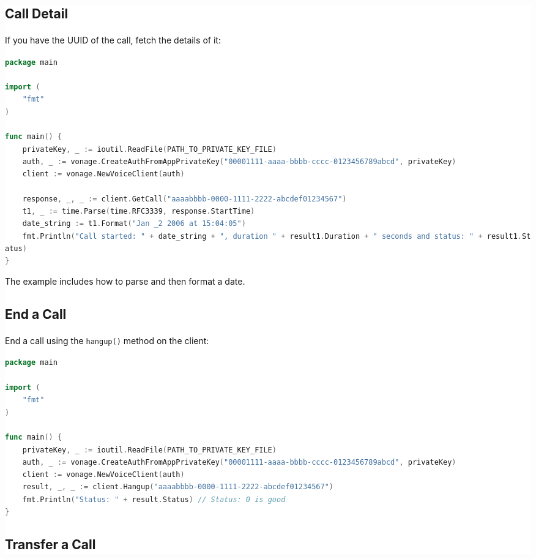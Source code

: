 ## Call Detail

If you have the UUID of the call, fetch the details of it:

```go
package main

import (
	"fmt"
)

func main() {
    privateKey, _ := ioutil.ReadFile(PATH_TO_PRIVATE_KEY_FILE)
	auth, _ := vonage.CreateAuthFromAppPrivateKey("00001111-aaaa-bbbb-cccc-0123456789abcd", privateKey)
	client := vonage.NewVoiceClient(auth)

	response, _, _ := client.GetCall("aaaabbbb-0000-1111-2222-abcdef01234567")
    t1, _ := time.Parse(time.RFC3339, response.StartTime)
	date_string := t1.Format("Jan _2 2006 at 15:04:05")
	fmt.Println("Call started: " + date_string + ", duration " + result1.Duration + " seconds and status: " + result1.Status)
}
```

The example includes how to parse and then format a date.


## End a Call

End a call using the `hangup()` method on the client:

```go
package main

import (
	"fmt"
)

func main() {
    privateKey, _ := ioutil.ReadFile(PATH_TO_PRIVATE_KEY_FILE)
	auth, _ := vonage.CreateAuthFromAppPrivateKey("00001111-aaaa-bbbb-cccc-0123456789abcd", privateKey)
	client := vonage.NewVoiceClient(auth)
	result, _, _ := client.Hangup("aaaabbbb-0000-1111-2222-abcdef01234567")
	fmt.Println("Status: " + result.Status) // Status: 0 is good
}

```


## Transfer a Call
